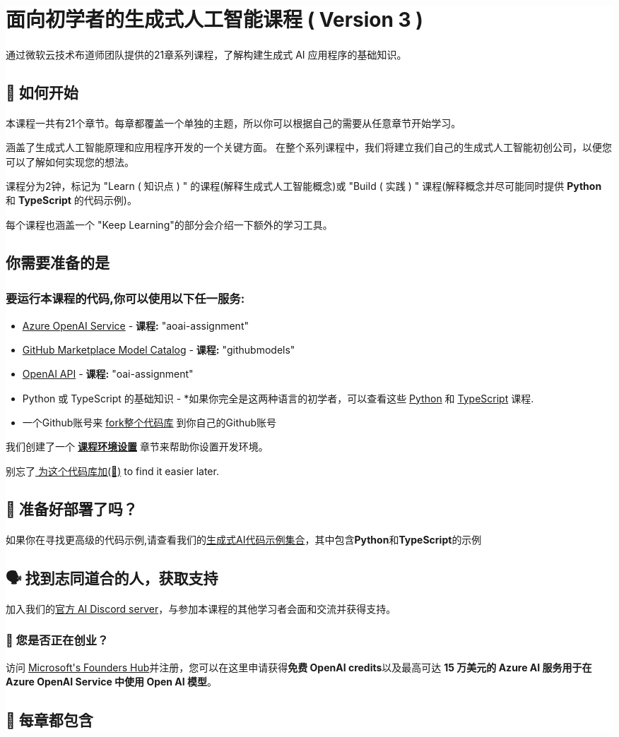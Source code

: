 # 面向初学者的生成式人工智能课程 ( Version 3 )

通过微软云技术布道师团队提供的21章系列课程，了解构建生成式 AI 应用程序的基础知识。 

## 🌱 如何开始

本课程一共有21个章节。每章都覆盖一个单独的主题，所以你可以根据自己的需要从任意章节开始学习。

涵盖了生成式人工智能原理和应用程序开发的一个关键方面。 在整个系列课程中，我们将建立我们自己的生成式人工智能初创公司，以便您可以了解如何实现您的想法。

课程分为2钟，标记为 "Learn ( 知识点 ) " 的课程(解释生成式人工智能概念)或 "Build ( 实践 ) " 课程(解释概念并尽可能同时提供 **Python** 和 **TypeScript** 的代码示例)。

每个课程也涵盖一个 "Keep Learning"的部分会介绍一下额外的学习工具。

## 你需要准备的是
### 要运行本课程的代码,你可以使用以下任一服务:
 - [Azure OpenAI Service](https://azure.microsoft.com/products/ai-services/openai-service?wt.mc_idstudentamb_409460) - **课程:** "aoai-assignment"
 - [GitHub Marketplace Model Catalog](https://github.com/marketplace/models?wt.mc_idstudentamb_409460) - **课程:** "githubmodels"
 - [OpenAI API](https://platform.openai.com/docs/quickstart?context=python?wt.mc_idstudentamb_409460) - **课程:** "oai-assignment" 
   
- Python 或 TypeScript 的基础知识 - \*如果你完全是这两种语言的初学者，可以查看这些 [Python](https://learn.microsoft.com/training/paths/python-language/?wt.mc_idstudentamb_409460) 和 [TypeScript](https://learn.microsoft.com/training/paths/build-javascript-applications-typescript/?wt.mc_idstudentamb_409460) 课程.
- 一个Github账号来 [fork整个代码库](https://github.com/microsoft/generative-ai-for-beginners/fork?wt.mc_idstudentamb_409460) 到你自己的Github账号

我们创建了一个 **[课程环境设置](./00-course-setup/README.md?wt.mc_idstudentamb_409460)** 章节来帮助你设置开发环境。

别忘了[ 为这个代码库加(🌟)](https://docs.github.com/en/get-started/exploring-projects-on-github/saving-repositories-with-stars?wt.mc_idstudentamb_409460) to find it easier later.

## 🧠 准备好部署了吗？

如果你在寻找更高级的代码示例,请查看我们的[生成式AI代码示例集合](https://aka.ms/genai-beg-code?wt.mc_idstudentamb_409460)，其中包含**Python**和**TypeScript**的示例

## 🗣️ 找到志同道合的人，获取支持

加入我们的[官方 AI Discord server](https://aka.ms/genai-discord?wt.mc_idstudentamb_409460)，与参加本课程的其他学习者会面和交流并获得支持。

### 🚀 您是否正在创业？

访问 [Microsoft's Founders Hub](https://aka.ms/genai-Foundershub?wt.mc_idstudentamb_409460)并注册，您可以在这里申请获得**免费 OpenAI credits**以及最高可达 **15 万美元的 Azure AI 服务用于在 Azure OpenAI Service 中使用 Open AI 模型**。

## 📂 每章都包含
